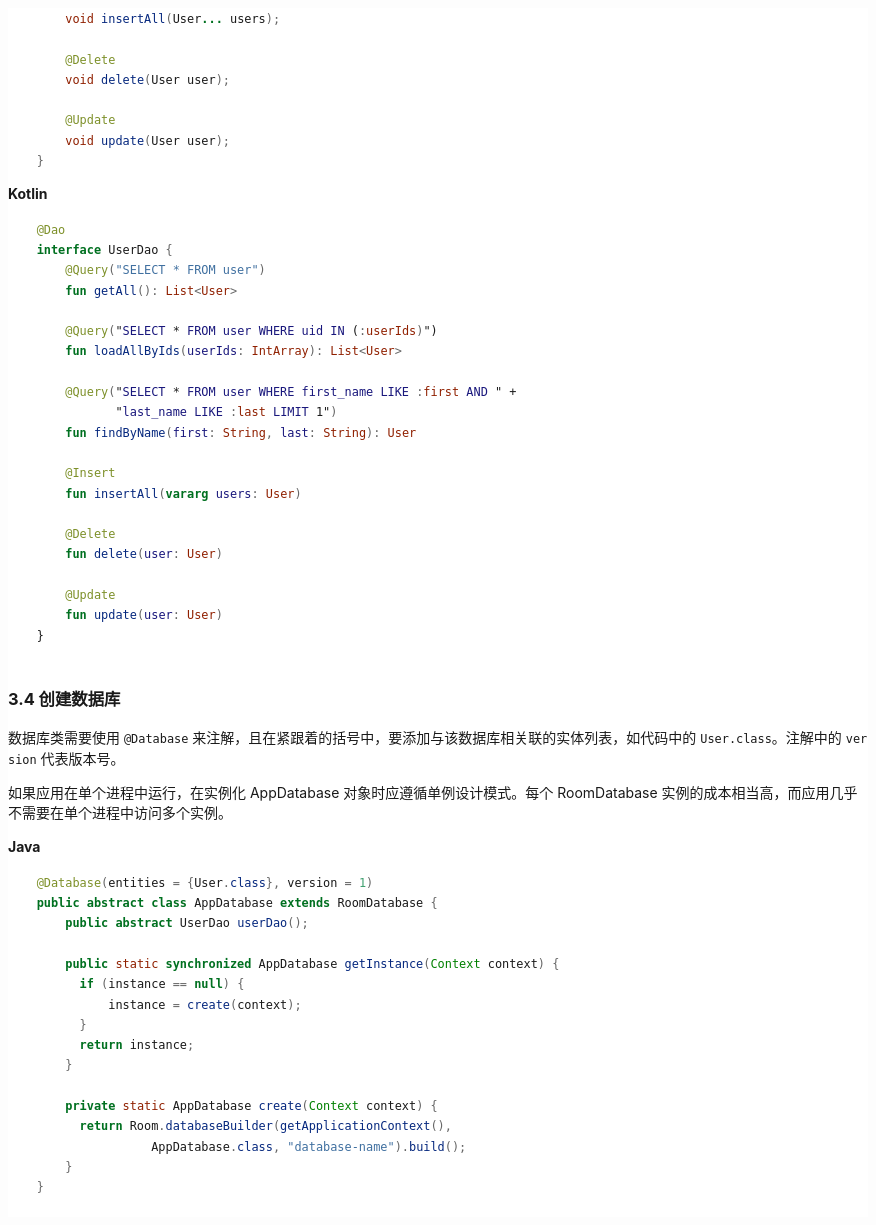 ```java
        void insertAll(User... users);

        @Delete
        void delete(User user);

        @Update
        void update(User user);
    }
```

**Kotlin**

```kotlin
    @Dao
    interface UserDao {
        @Query("SELECT * FROM user")
        fun getAll(): List<User>

        @Query("SELECT * FROM user WHERE uid IN (:userIds)")
        fun loadAllByIds(userIds: IntArray): List<User>

        @Query("SELECT * FROM user WHERE first_name LIKE :first AND " +
               "last_name LIKE :last LIMIT 1")
        fun findByName(first: String, last: String): User

        @Insert
        fun insertAll(vararg users: User)

        @Delete
        fun delete(user: User)

        @Update
        fun update(user: User)
    }
    
```

### 3.4 创建数据库

数据库类需要使用 `@Database` 来注解，且在紧跟着的括号中，要添加与该数据库相关联的实体列表，如代码中的 `User.class`。注解中的 `version` 代表版本号。

如果应用在单个进程中运行，在实例化 AppDatabase 对象时应遵循单例设计模式。每个 RoomDatabase 实例的成本相当高，而应用几乎不需要在单个进程中访问多个实例。

**Java**

```java
    @Database(entities = {User.class}, version = 1)
    public abstract class AppDatabase extends RoomDatabase {
        public abstract UserDao userDao();

        public static synchronized AppDatabase getInstance(Context context) {
          if (instance == null) {
              instance = create(context);
          }
          return instance;
        }

        private static AppDatabase create(Context context) {
          return Room.databaseBuilder(getApplicationContext(),
                    AppDatabase.class, "database-name").build();
        }
    }
    
```
